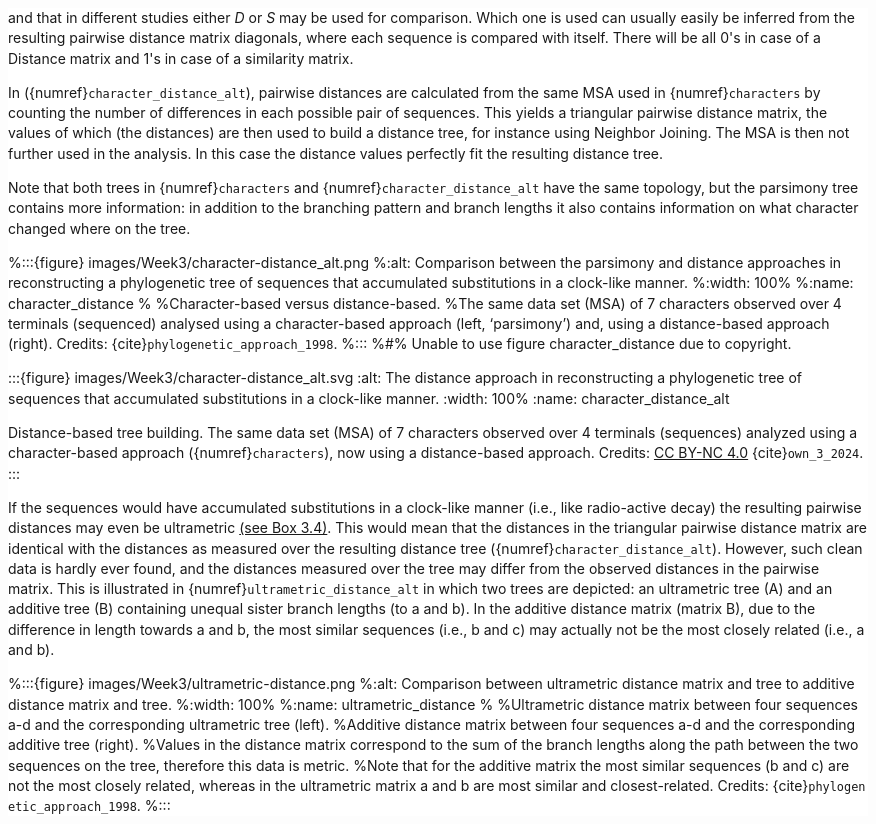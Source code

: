 and that in different studies either $D$ or $S$ may be used for comparison.
Which one is used can usually easily be inferred from the resulting pairwise distance matrix diagonals, where each sequence is compared with itself.
There will be all 0's in case of a Distance matrix and 1's in case of a similarity matrix.

In ({numref}`character_distance_alt`), pairwise distances are calculated from the same MSA used in {numref}`characters` by counting the number of differences in each possible pair of sequences.
This yields a triangular pairwise distance matrix, the values of which (the distances) are then used to build a distance tree, for instance using Neighbor Joining.
The MSA is then not further used in the analysis.
In this case the distance values perfectly fit the resulting distance tree.

Note that both trees in {numref}`characters` and {numref}`character_distance_alt` have the same topology, but the parsimony tree contains more information: in addition to the branching pattern and branch lengths it also contains information on what character changed where on the tree.

%:::{figure} images/Week3/character-distance_alt.png
%:alt: Comparison between the parsimony and distance approaches in reconstructing a phylogenetic tree of sequences that accumulated substitutions in a clock-like manner. 
%:width: 100%
%:name: character_distance
%
%Character-based versus distance-based.
%The same data set (MSA) of 7 characters observed over 4 terminals (sequenced) analysed using a character-based approach (left, ‘parsimony’) and, using a distance-based approach (right). Credits: {cite}`phylogenetic_approach_1998`.
%:::
%#% Unable to use figure character_distance due to copyright.

:::{figure} images/Week3/character-distance_alt.svg
:alt: The distance approach in reconstructing a phylogenetic tree of sequences that accumulated substitutions in a clock-like manner. 
:width: 100%
:name: character_distance_alt

Distance-based tree building.
The same data set (MSA) of 7 characters observed over 4 terminals (sequences) analyzed using a character-based approach ({numref}`characters`), now using a distance-based approach.
Credits: [CC BY-NC 4.0](https://creativecommons.org/licenses/by-nc/4.0/) {cite}`own_3_2024`.
:::

If the sequences would have accumulated substitutions in a clock-like manner (i.e., like radio-active decay) the resulting pairwise distances may even be ultrametric [(see Box 3.4)](Week3_distances).
This would mean that the distances in the triangular pairwise distance matrix are identical with the distances as measured over the resulting distance tree ({numref}`character_distance_alt`).
However, such clean data is hardly ever found, and the distances measured over the tree may differ from the observed distances in the pairwise matrix.
This is illustrated in {numref}`ultrametric_distance_alt` in which two trees are depicted: an ultrametric tree (A) and an additive tree (B) containing unequal sister branch lengths (to a and b).
In the additive distance matrix (matrix B), due to the difference in length towards a and b, the most similar sequences (i.e., b and c) may actually not be the most closely related (i.e., a and b).

%:::{figure} images/Week3/ultrametric-distance.png
%:alt: Comparison between ultrametric distance matrix and tree to additive distance matrix and tree.
%:width: 100%
%:name: ultrametric_distance
%
%Ultrametric distance matrix between four sequences a-d and the corresponding ultrametric tree (left).
%Additive distance matrix between four sequences a-d and the corresponding additive tree (right).
%Values in the distance matrix correspond to the sum of the branch lengths along the path between the two sequences on the tree, therefore this data is metric.
%Note that for the additive matrix the most similar sequences (b and c) are not the most closely related, whereas in the ultrametric matrix a and b are most similar and closest-related. Credits: {cite}`phylogenetic_approach_1998`.
%:::